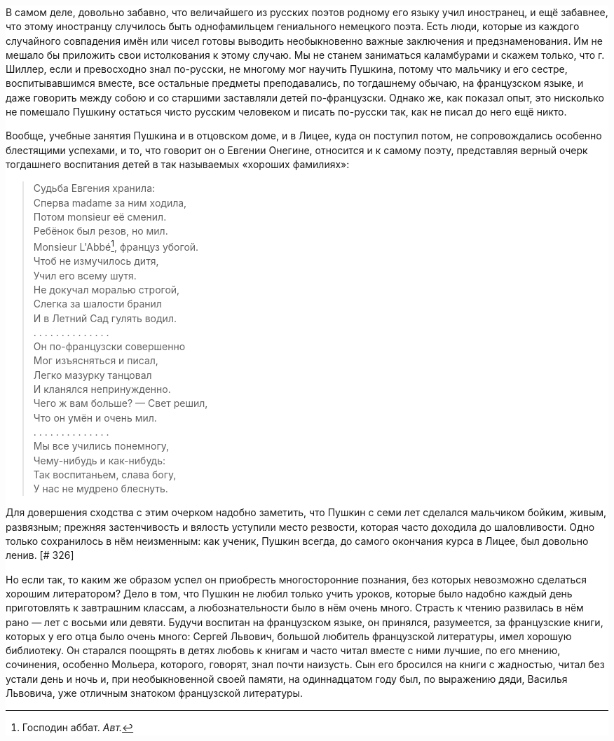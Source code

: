В самом деле, довольно забавно, что величайшего из русских поэтов родному его языку учил иностранец, и ещё забавнее, что этому иностранцу случилось быть однофамильцем гениального немецкого поэта. Есть люди, которые из каждого случайного совпадения имён или чисел готовы выводить необыкновенно важные заключения и предзнаменования. Им не мешало бы приложить свои истолкования к этому случаю. Мы не станем заниматься каламбурами и скажем только, что г. Шиллер, если и превосходно знал по-русски, не многому мог научить Пушкина, потому что мальчику и его сестре, воспитывавшимся вместе, все остальные предметы преподавались, по тогдашнему обычаю, на французском языке, и даже говорить между собою и со старшими заставляли детей по-французски. Однако же, как показал опыт, это нисколько не помешало Пушкину остаться чисто русским человеком и писать по-русски так, как не писал до него ещё никто.

Вообще, учебные занятия Пушкина и в отцовском доме, и в Лицее, куда он поступил потом, не сопровождались особенно блестящими успехами, и то, что говорит он о Евгении Онегине, относится и к самому поэту, представляя верный очерк тогдашнего воспитания детей в так называемых «хороших фамилиях»:

> Судьба Евгения хранила: \
Сперва madame за ним ходила, \
Потом monsieur её сменил. \
Ребёнок был резов, но мил. \
Monsieur L'Abbé[^326*], француз убогой. \
Чтоб не измучилось дитя, \
Учил его всему шутя. \
Не докучал моралью строгой, \
Слегка за шалости бранил \
И в Летний Сад гулять водил. \
. . . . . . . . . . . . . . \
Он по-французски совершенно \
Мог изъясняться и писал, \
Легко мазурку танцовал \
И кланялся непринужденно. \
Чего ж вам больше? — Свет решил, \
Что он умён и очень мил. \
. . . . . . . . . . . . . . \
Мы все учились понемногу, \
Чему-нибудь и как-нибудь: \
Так воспитаньем, слава богу, \
У нас не мудрено блеснуть.

[^326*]: Господин аббат. *Авт.*

Для довершения сходства с этим очерком надобно заметить, что Пушкин с семи лет сделался мальчиком бойким, живым, развязным; прежняя застенчивость и вялость уступили место резвости, которая часто доходила до шаловливости. Одно только сохранилось в нём неизменным: как ученик, Пушкин всегда, до самого окончания курса в Лицее, был довольно ленив. [# 326]

Но если так, то каким же образом успел он приобресть многосторонние познания, без которых невозможно сделаться хорошим литератором? Дело в том, что Пушкин не любил только учить уроков, которые было надобно каждый день приготовлять к завтрашним классам, а любознательности было в нём очень много. Страсть к чтению развилась в нём рано — лет с восьми или девяти. Будучи воспитан на французском языке, он принялся, разумеется, за французские книги, которых у его отца было очень много: Сергей Львович, большой любитель французской литературы, имел хорошую библиотеку. Он старался поощрять в детях любовь к книгам и часто читал вместе с ними лучшие, по его мнению, сочинения, особенно Мольера, которого, говорят, знал почти наизусть. Сын его бросился на книги с жадностью, читал без устали день и ночь и, при необыкновенной своей памяти, на одиннадцатом году был, по выражению дяди, Василья Львовича, уже отличным знатоком французской литературы.


[^3101]: В издании 1856 года между портретом Пушкина и титульным листом был лист, на котором стояло: «Чтение для юношества. А. С. Пушкин, его жизнь и сочинения». Очевидно, этот лист и рекомендовал Чернышевский вырвать, как и предисловие издателя.
[^312*]: Прежде называли поэтами только стихотворцев, а поэзиею только одни стихи. Теперь поняли, что поэтическими произведениями должно называть все хорошие сочинения по части изящной литературы, всё равно стихами ли они писаны или прозою. Впрочем, до сих пор «поэтами» называют в особенности тех писателей, у которых особенно много или воображения, или задушевной теплоты; те произведения изящной словесности, в которых холодный рассудок преобладает над воображением и теплотою чувства, не принято называть «поэтическими». *Авт.*
[^314*]: Первая ода Ломоносова, которого обыкновенно называют отцом нашей изящной словесности, была написана в 1739 году. *Авт.*
[^315*]: Не надобно забывать, что мы говорим собственно только об изящной литературе. В числе учёных сочинений всегда были книги очень интересные. Но круг публики, читающей учёные книги, всегда бывает гораздо малочисленнее той публики, которая читает почти исключительно только произведения изящной словесности; изящная словесность, между прочим, необыкновенно важна и потому, что именно она привлекает к чтению и распространяет в обществе любовь к книгам, т. е. к просвещению. *Авт.*
[^316*]: Вскоре после того, как явились первые поэмы Пушкина, сделалась известною значительной части публики превосходная комедия Грибоедова «Горе от ума», и Грибоедов должен разделять с Пушкиным славу преобразователя литературы. Но, несмотря на всю любовь к благородному автору этой комедии, несмотря на все великие достоинства её, надобно сказать, что для истории нашей литературы и образования русской публики Пушкин ещё важнее, нежели Грибоедов; потому что Грибоедов после «Горя от ума» не написал ничего, а чтобы иметь действие на публику и литературу, деятельность писателя должна быть продолжительна и сочинения его довольно многочисленны. *Авт.*
[^322*]: Монастырём Пушкин называет Лицей, где тогда учился. *Авт.*
[^328*]: Скажите, за что партер освистал «Похитителя»? за то, что бедный автор похитил его у Мольера, — Пушкин, читая свои комедии, воображал, что они разыгрываются на сцене, и сестра была для него «публикою» и «партером», решающим успех или падение пьесы. *Авт.*
[^3292]: Чернышевский ошибся: стихотворение «К другу стихотворцу» было напечатано в «Вестнике Европы», 1814, № 13. В номере же восьмом была помещена такая заметка: «Просим сочинителя присланной в „Вестник Европы“ пьесы под названием: „К другу стихотворцу“, как и всех других сочинителей, объявить нам своё имя, ибо мы поставили себе законом не печатать тех сочинений, которых авторы не сообщили нам своего имени и адреса».
[^3323]: Здесь, как и дальше, в рассказе о ссылке Пушкина в Михайловское, Чернышевский должен был считаться с цензурными возможностями для детской книги.